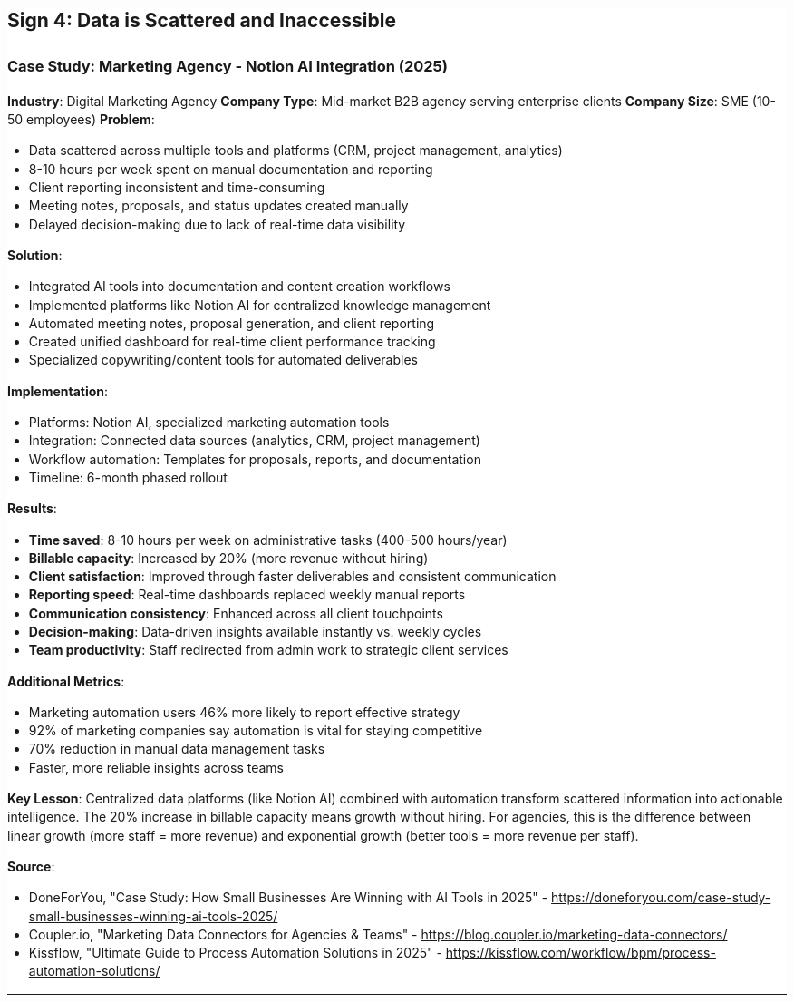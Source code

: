 
## Sign 4: Data is Scattered and Inaccessible

### Case Study: Marketing Agency - Notion AI Integration (2025)

**Industry**: Digital Marketing Agency
**Company Type**: Mid-market B2B agency serving enterprise clients
**Company Size**: SME (10-50 employees)
**Problem**:
- Data scattered across multiple tools and platforms (CRM, project management, analytics)
- 8-10 hours per week spent on manual documentation and reporting
- Client reporting inconsistent and time-consuming
- Meeting notes, proposals, and status updates created manually
- Delayed decision-making due to lack of real-time data visibility

**Solution**:
- Integrated AI tools into documentation and content creation workflows
- Implemented platforms like Notion AI for centralized knowledge management
- Automated meeting notes, proposal generation, and client reporting
- Created unified dashboard for real-time client performance tracking
- Specialized copywriting/content tools for automated deliverables

**Implementation**:
- Platforms: Notion AI, specialized marketing automation tools
- Integration: Connected data sources (analytics, CRM, project management)
- Workflow automation: Templates for proposals, reports, and documentation
- Timeline: 6-month phased rollout

**Results**:
- **Time saved**: 8-10 hours per week on administrative tasks (400-500 hours/year)
- **Billable capacity**: Increased by 20% (more revenue without hiring)
- **Client satisfaction**: Improved through faster deliverables and consistent communication
- **Reporting speed**: Real-time dashboards replaced weekly manual reports
- **Communication consistency**: Enhanced across all client touchpoints
- **Decision-making**: Data-driven insights available instantly vs. weekly cycles
- **Team productivity**: Staff redirected from admin work to strategic client services

**Additional Metrics**:
- Marketing automation users 46% more likely to report effective strategy
- 92% of marketing companies say automation is vital for staying competitive
- 70% reduction in manual data management tasks
- Faster, more reliable insights across teams

**Key Lesson**: Centralized data platforms (like Notion AI) combined with automation transform scattered information into actionable intelligence. The 20% increase in billable capacity means growth without hiring. For agencies, this is the difference between linear growth (more staff = more revenue) and exponential growth (better tools = more revenue per staff).

**Source**:
- DoneForYou, "Case Study: How Small Businesses Are Winning with AI Tools in 2025" - https://doneforyou.com/case-study-small-businesses-winning-ai-tools-2025/
- Coupler.io, "Marketing Data Connectors for Agencies & Teams" - https://blog.coupler.io/marketing-data-connectors/
- Kissflow, "Ultimate Guide to Process Automation Solutions in 2025" - https://kissflow.com/workflow/bpm/process-automation-solutions/

---